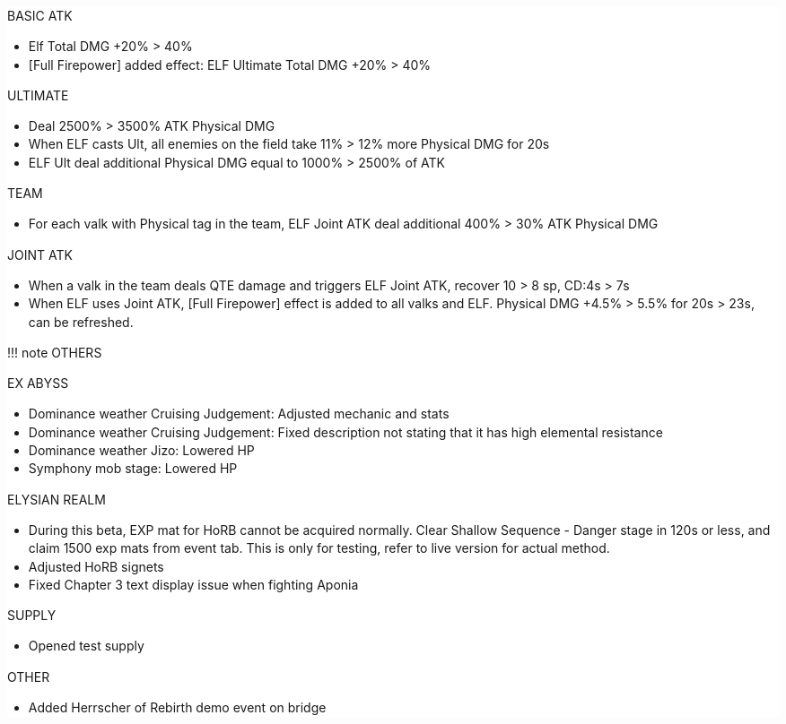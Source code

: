 BASIC ATK
- Elf Total DMG +20% > 40%
- [Full Firepower] added effect: ELF Ultimate Total DMG +20% > 40%

ULTIMATE
- Deal 2500% > 3500% ATK Physical DMG
- When ELF casts Ult, all enemies on the field take 11% > 12% more Physical DMG for 20s
- ELF Ult deal additional Physical DMG equal to 1000% > 2500% of ATK

TEAM
- For each valk with Physical tag in the team, ELF Joint ATK deal additional 400% > 30% ATK Physical DMG

JOINT ATK
- When a valk in the team deals QTE damage and triggers ELF Joint ATK, recover 10 > 8 sp, CD:4s > 7s
- When ELF uses Joint ATK, [Full Firepower] effect is added to all valks and ELF. Physical DMG +4.5% > 5.5% for 20s > 23s, can be refreshed.

!!! note
    OTHERS

EX ABYSS
- Dominance weather Cruising Judgement: Adjusted mechanic and stats
- Dominance weather Cruising Judgement: Fixed description not stating that it has high elemental resistance
- Dominance weather Jizo: Lowered HP
- Symphony mob stage: Lowered HP

ELYSIAN REALM
- During this beta, EXP mat for HoRB cannot be acquired normally. Clear Shallow Sequence - Danger stage in 120s or less, and claim 1500 exp mats from event tab. This is only for testing, refer to live version for actual method.
- Adjusted HoRB signets
- Fixed Chapter 3 text display issue when fighting Aponia

SUPPLY
- Opened test supply

OTHER
- Added Herrscher of Rebirth demo event on bridge